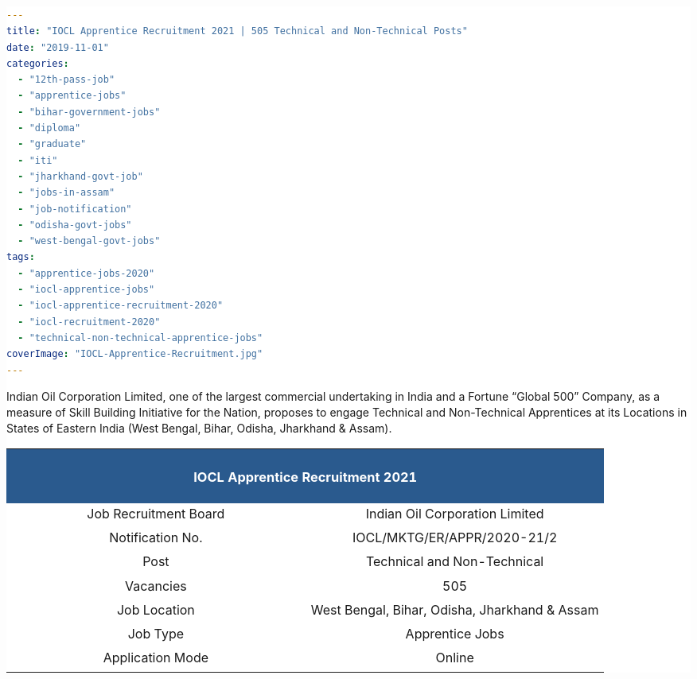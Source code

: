 ```yaml
---
title: "IOCL Apprentice Recruitment 2021 | 505 Technical and Non-Technical Posts"
date: "2019-11-01"
categories: 
  - "12th-pass-job"
  - "apprentice-jobs"
  - "bihar-government-jobs"
  - "diploma"
  - "graduate"
  - "iti"
  - "jharkhand-govt-job"
  - "jobs-in-assam"
  - "job-notification"
  - "odisha-govt-jobs"
  - "west-bengal-govt-jobs"
tags: 
  - "apprentice-jobs-2020"
  - "iocl-apprentice-jobs"
  - "iocl-apprentice-recruitment-2020"
  - "iocl-recruitment-2020"
  - "technical-non-technical-apprentice-jobs"
coverImage: "IOCL-Apprentice-Recruitment.jpg"
---
```


Indian Oil Corporation Limited, one of the largest commercial undertaking in India and a Fortune “Global 500” Company, as a measure of Skill Building Initiative for the Nation, proposes to engage Technical and Non-Technical Apprentices at its Locations in States of Eastern India (West Bengal, Bihar, Odisha, Jharkhand & Assam).

<table style="border-collapse: collapse; width: 100%;"><tbody><tr><td style="width: 100%; background-color: #2a5a8e; text-align: center;" colspan="2"><h3><strong><span style="color: #ffffff;">IOCL Apprentice Recruitment 2021</span></strong></h3></td></tr><tr style="height: 25px;"><td style="width: 50%; text-align: center; height: 25px;"><span style="font-size: 12pt;">Job Recruitment Board</span></td><td style="width: 50%; text-align: center;"><span style="font-size: 12pt;">Indian Oil Corporation Limited</span></td></tr><tr style="height: 25px;"><td style="width: 50%; text-align: center; height: 25px;"><span style="font-size: 12pt;">Notification No.</span></td><td style="width: 50%; text-align: center;"><span style="font-size: 12pt;">IOCL/MKTG/ER/APPR/2020-21/2</span></td></tr><tr style="height: 25px;"><td style="width: 50%; text-align: center; height: 25px;"><span style="font-size: 12pt;">Post</span></td><td style="width: 50%; text-align: center;"><span style="font-size: 12pt;">Technical and Non-Technical</span></td></tr><tr style="height: 25px;"><td style="width: 50%; text-align: center; height: 25px;"><span style="font-size: 12pt;">Vacancies</span></td><td style="width: 50%; text-align: center;"><span style="font-size: 12pt;">505</span></td></tr><tr style="height: 25px;"><td style="width: 50%; text-align: center; height: 25px;"><span style="font-size: 12pt;">Job Location</span></td><td style="width: 50%; text-align: center;"><span style="font-size: 12pt;">West Bengal, Bihar, Odisha, Jharkhand &amp; Assam</span></td></tr><tr style="height: 25px;"><td style="width: 50%; text-align: center; height: 25px;"><span style="font-size: 12pt;">Job Type</span></td><td style="width: 50%; text-align: center;"><span style="font-size: 12pt;">Apprentice Jobs</span></td></tr><tr style="height: 25px;"><td style="width: 50%; text-align: center; height: 25px;"><span style="font-size: 12pt;">Application Mode</span></td><td style="width: 50%; text-align: center;"><span style="font-size: 12pt;">Online</span></td></tr></tbody></table>
